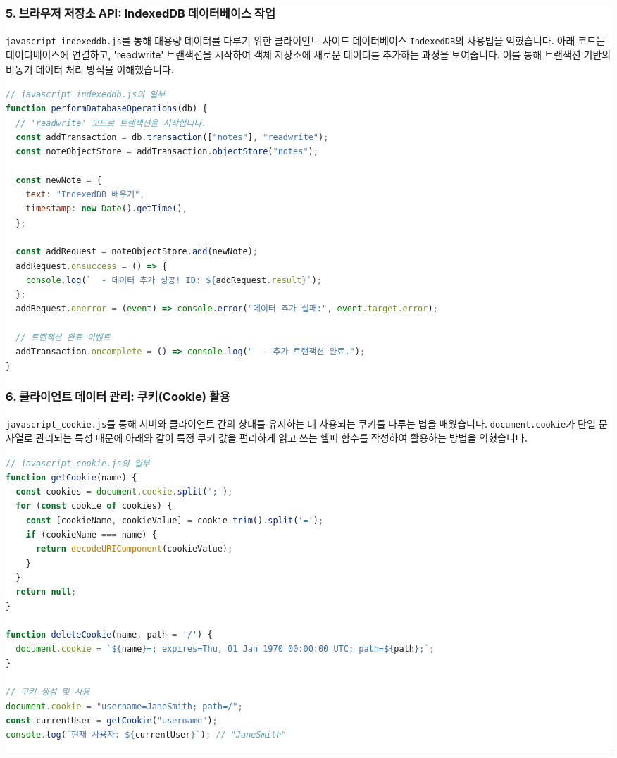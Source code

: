 ### 5. 브라우저 저장소 API: IndexedDB 데이터베이스 작업

`javascript_indexeddb.js`를 통해 대용량 데이터를 다루기 위한 클라이언트 사이드 데이터베이스 `IndexedDB`의 사용법을 익혔습니다. 아래 코드는 데이터베이스에 연결하고, 'readwrite' 트랜잭션을 시작하여 객체 저장소에 새로운 데이터를 추가하는 과정을 보여줍니다. 이를 통해 트랜잭션 기반의 비동기 데이터 처리 방식을 이해했습니다.

```javascript
// javascript_indexeddb.js의 일부
function performDatabaseOperations(db) {
  // 'readwrite' 모드로 트랜잭션을 시작합니다.
  const addTransaction = db.transaction(["notes"], "readwrite");
  const noteObjectStore = addTransaction.objectStore("notes");

  const newNote = {
    text: "IndexedDB 배우기",
    timestamp: new Date().getTime(),
  };

  const addRequest = noteObjectStore.add(newNote);
  addRequest.onsuccess = () => {
    console.log(`  - 데이터 추가 성공! ID: ${addRequest.result}`);
  };
  addRequest.onerror = (event) => console.error("데이터 추가 실패:", event.target.error);

  // 트랜잭션 완료 이벤트
  addTransaction.oncomplete = () => console.log("  - 추가 트랜잭션 완료.");
}
```

### 6. 클라이언트 데이터 관리: 쿠키(Cookie) 활용

`javascript_cookie.js`를 통해 서버와 클라이언트 간의 상태를 유지하는 데 사용되는 쿠키를 다루는 법을 배웠습니다. `document.cookie`가 단일 문자열로 관리되는 특성 때문에 아래와 같이 특정 쿠키 값을 편리하게 읽고 쓰는 헬퍼 함수를 작성하여 활용하는 방법을 익혔습니다.

```javascript
// javascript_cookie.js의 일부
function getCookie(name) {
  const cookies = document.cookie.split(';');
  for (const cookie of cookies) {
    const [cookieName, cookieValue] = cookie.trim().split('=');
    if (cookieName === name) {
      return decodeURIComponent(cookieValue);
    }
  }
  return null;
}

function deleteCookie(name, path = '/') {
  document.cookie = `${name}=; expires=Thu, 01 Jan 1970 00:00:00 UTC; path=${path};`;
}

// 쿠키 생성 및 사용
document.cookie = "username=JaneSmith; path=/";
const currentUser = getCookie("username");
console.log(`현재 사용자: ${currentUser}`); // "JaneSmith"
```

---